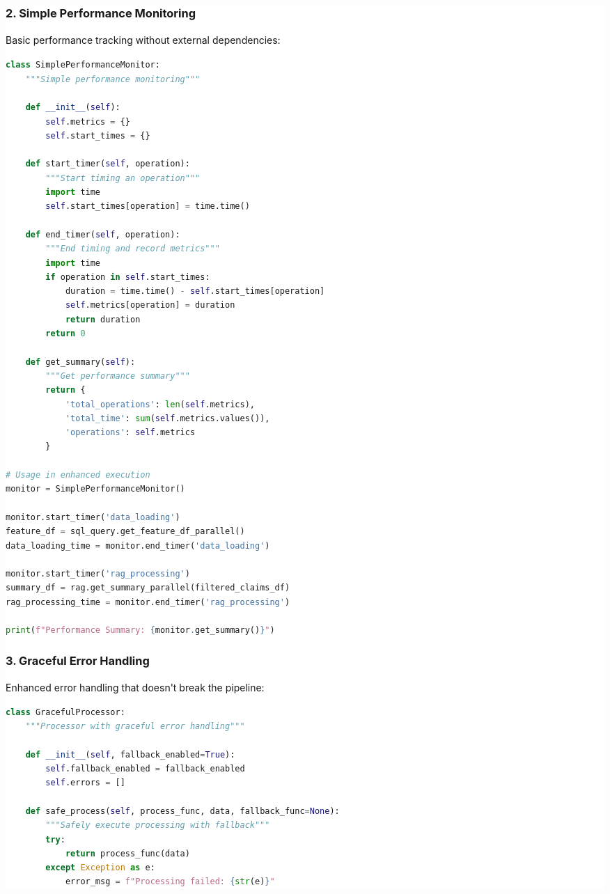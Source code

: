 ### 2. **Simple Performance Monitoring**
Basic performance tracking without external dependencies:

```python
class SimplePerformanceMonitor:
    """Simple performance monitoring"""
    
    def __init__(self):
        self.metrics = {}
        self.start_times = {}
    
    def start_timer(self, operation):
        """Start timing an operation"""
        import time
        self.start_times[operation] = time.time()
    
    def end_timer(self, operation):
        """End timing and record metrics"""
        import time
        if operation in self.start_times:
            duration = time.time() - self.start_times[operation]
            self.metrics[operation] = duration
            return duration
        return 0
    
    def get_summary(self):
        """Get performance summary"""
        return {
            'total_operations': len(self.metrics),
            'total_time': sum(self.metrics.values()),
            'operations': self.metrics
        }

# Usage in enhanced execution
monitor = SimplePerformanceMonitor()

monitor.start_timer('data_loading')
feature_df = sql_query.get_feature_df_parallel()
data_loading_time = monitor.end_timer('data_loading')

monitor.start_timer('rag_processing')
summary_df = rag.get_summary_parallel(filtered_claims_df)
rag_processing_time = monitor.end_timer('rag_processing')

print(f"Performance Summary: {monitor.get_summary()}")
```

### 3. **Graceful Error Handling**
Enhanced error handling that doesn't break the pipeline:

```python
class GracefulProcessor:
    """Processor with graceful error handling"""
    
    def __init__(self, fallback_enabled=True):
        self.fallback_enabled = fallback_enabled
        self.errors = []
    
    def safe_process(self, process_func, data, fallback_func=None):
        """Safely execute processing with fallback"""
        try:
            return process_func(data)
        except Exception as e:
            error_msg = f"Processing failed: {str(e)}"
```